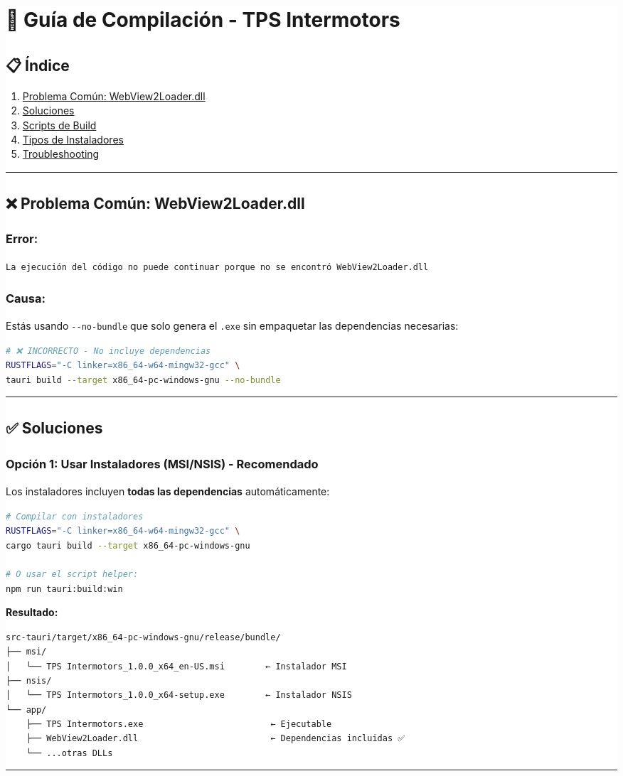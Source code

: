 # 🔨 Guía de Compilación - TPS Intermotors

## 📋 Índice
1. [Problema Común: WebView2Loader.dll](#problema-común-webview2loaderdll)
2. [Soluciones](#soluciones)
3. [Scripts de Build](#scripts-de-build)
4. [Tipos de Instaladores](#tipos-de-instaladores)
5. [Troubleshooting](#troubleshooting)

---

## ❌ Problema Común: WebView2Loader.dll

### **Error:**
```
La ejecución del código no puede continuar porque no se encontró WebView2Loader.dll
```

### **Causa:**
Estás usando `--no-bundle` que solo genera el `.exe` sin empaquetar las dependencias necesarias:

```bash
# ❌ INCORRECTO - No incluye dependencias
RUSTFLAGS="-C linker=x86_64-w64-mingw32-gcc" \
tauri build --target x86_64-pc-windows-gnu --no-bundle
```

---

## ✅ Soluciones

### **Opción 1: Usar Instaladores (MSI/NSIS) - Recomendado**

Los instaladores incluyen **todas las dependencias** automáticamente:

```bash
# Compilar con instaladores
RUSTFLAGS="-C linker=x86_64-w64-mingw32-gcc" \
cargo tauri build --target x86_64-pc-windows-gnu

# O usar el script helper:
npm run tauri:build:win
```

**Resultado:**
```
src-tauri/target/x86_64-pc-windows-gnu/release/bundle/
├── msi/
│   └── TPS Intermotors_1.0.0_x64_en-US.msi        ← Instalador MSI
├── nsis/
│   └── TPS Intermotors_1.0.0_x64-setup.exe        ← Instalador NSIS
└── app/
    ├── TPS Intermotors.exe                         ← Ejecutable
    ├── WebView2Loader.dll                          ← Dependencias incluidas ✅
    └── ...otras DLLs
```

---